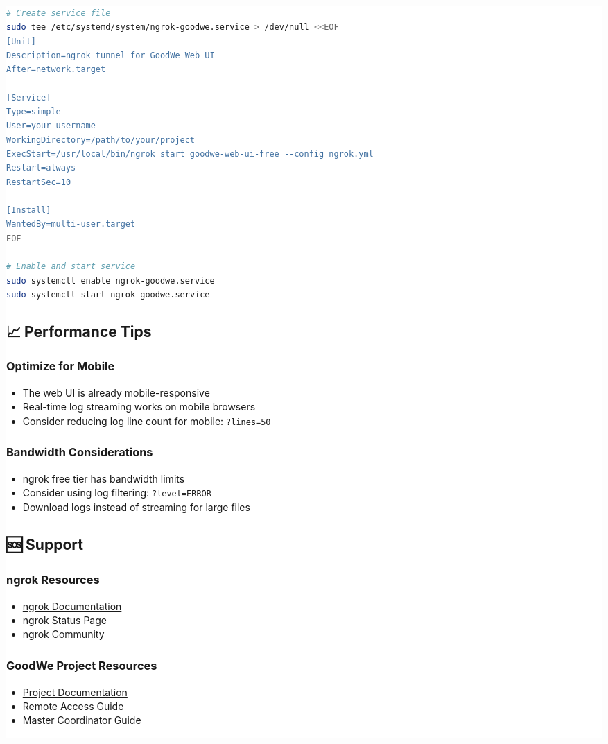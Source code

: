 ```bash
# Create service file
sudo tee /etc/systemd/system/ngrok-goodwe.service > /dev/null <<EOF
[Unit]
Description=ngrok tunnel for GoodWe Web UI
After=network.target

[Service]
Type=simple
User=your-username
WorkingDirectory=/path/to/your/project
ExecStart=/usr/local/bin/ngrok start goodwe-web-ui-free --config ngrok.yml
Restart=always
RestartSec=10

[Install]
WantedBy=multi-user.target
EOF

# Enable and start service
sudo systemctl enable ngrok-goodwe.service
sudo systemctl start ngrok-goodwe.service
```

## 📈 **Performance Tips**

### **Optimize for Mobile**
- The web UI is already mobile-responsive
- Real-time log streaming works on mobile browsers
- Consider reducing log line count for mobile: `?lines=50`

### **Bandwidth Considerations**
- ngrok free tier has bandwidth limits
- Consider using log filtering: `?level=ERROR`
- Download logs instead of streaming for large files

## 🆘 **Support**

### **ngrok Resources**
- [ngrok Documentation](https://ngrok.com/docs)
- [ngrok Status Page](https://status.ngrok.com/)
- [ngrok Community](https://community.ngrok.com/)

### **GoodWe Project Resources**
- [Project Documentation](../README.md)
- [Remote Access Guide](REMOTE_LOG_ACCESS.md)
- [Master Coordinator Guide](README_MASTER_COORDINATOR.md)

---
